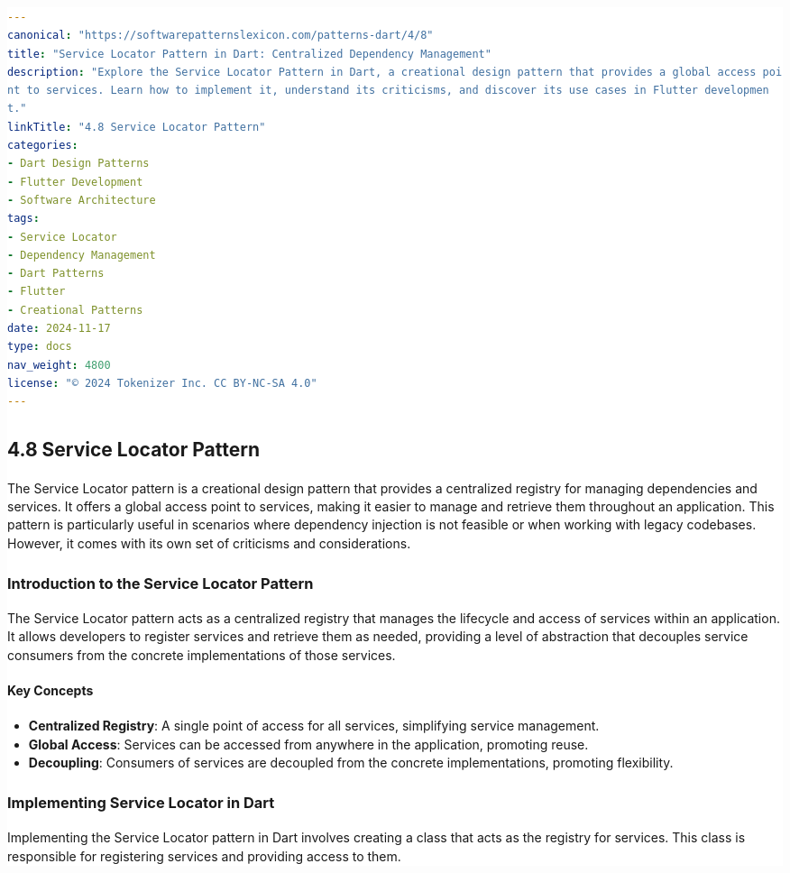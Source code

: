 ```yaml
---
canonical: "https://softwarepatternslexicon.com/patterns-dart/4/8"
title: "Service Locator Pattern in Dart: Centralized Dependency Management"
description: "Explore the Service Locator Pattern in Dart, a creational design pattern that provides a global access point to services. Learn how to implement it, understand its criticisms, and discover its use cases in Flutter development."
linkTitle: "4.8 Service Locator Pattern"
categories:
- Dart Design Patterns
- Flutter Development
- Software Architecture
tags:
- Service Locator
- Dependency Management
- Dart Patterns
- Flutter
- Creational Patterns
date: 2024-11-17
type: docs
nav_weight: 4800
license: "© 2024 Tokenizer Inc. CC BY-NC-SA 4.0"
---
```


## 4.8 Service Locator Pattern

The Service Locator pattern is a creational design pattern that provides a centralized registry for managing dependencies and services. It offers a global access point to services, making it easier to manage and retrieve them throughout an application. This pattern is particularly useful in scenarios where dependency injection is not feasible or when working with legacy codebases. However, it comes with its own set of criticisms and considerations.

### Introduction to the Service Locator Pattern

The Service Locator pattern acts as a centralized registry that manages the lifecycle and access of services within an application. It allows developers to register services and retrieve them as needed, providing a level of abstraction that decouples service consumers from the concrete implementations of those services.

#### Key Concepts

- **Centralized Registry**: A single point of access for all services, simplifying service management.
- **Global Access**: Services can be accessed from anywhere in the application, promoting reuse.
- **Decoupling**: Consumers of services are decoupled from the concrete implementations, promoting flexibility.

### Implementing Service Locator in Dart

Implementing the Service Locator pattern in Dart involves creating a class that acts as the registry for services. This class is responsible for registering services and providing access to them.
